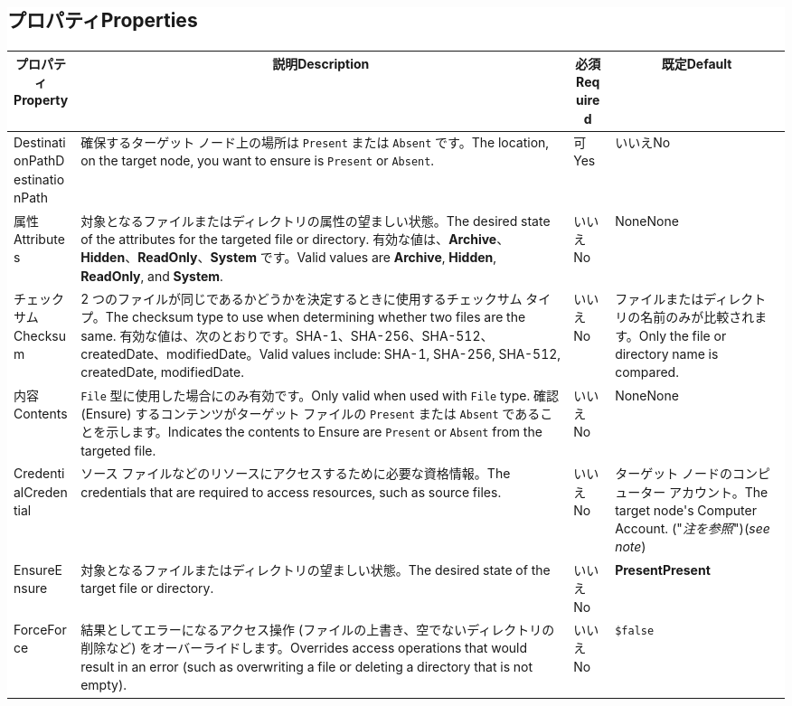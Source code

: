 ## <a name="properties"></a><span data-ttu-id="56ace-108">プロパティ</span><span class="sxs-lookup"><span data-stu-id="56ace-108">Properties</span></span>

|<span data-ttu-id="56ace-109">プロパティ</span><span class="sxs-lookup"><span data-stu-id="56ace-109">Property</span></span>       |<span data-ttu-id="56ace-110">説明</span><span class="sxs-lookup"><span data-stu-id="56ace-110">Description</span></span>                                                                   |<span data-ttu-id="56ace-111">必須</span><span class="sxs-lookup"><span data-stu-id="56ace-111">Required</span></span>|<span data-ttu-id="56ace-112">既定</span><span class="sxs-lookup"><span data-stu-id="56ace-112">Default</span></span>|
|---------------|------------------------------------------------------------------------------|--------|-------|
|<span data-ttu-id="56ace-113">DestinationPath</span><span class="sxs-lookup"><span data-stu-id="56ace-113">DestinationPath</span></span>|<span data-ttu-id="56ace-114">確保するターゲット ノード上の場所は `Present` または `Absent` です。</span><span class="sxs-lookup"><span data-stu-id="56ace-114">The location, on the target node, you want to ensure is `Present` or `Absent`.</span></span>|<span data-ttu-id="56ace-115">可</span><span class="sxs-lookup"><span data-stu-id="56ace-115">Yes</span></span>|<span data-ttu-id="56ace-116">いいえ</span><span class="sxs-lookup"><span data-stu-id="56ace-116">No</span></span>|
|<span data-ttu-id="56ace-117">属性</span><span class="sxs-lookup"><span data-stu-id="56ace-117">Attributes</span></span>     |<span data-ttu-id="56ace-118">対象となるファイルまたはディレクトリの属性の望ましい状態。</span><span class="sxs-lookup"><span data-stu-id="56ace-118">The desired state of the attributes for the targeted file or directory.</span></span> <span data-ttu-id="56ace-119">有効な値は、**Archive**、**Hidden**、**ReadOnly**、**System** です。</span><span class="sxs-lookup"><span data-stu-id="56ace-119">Valid values are **Archive**, **Hidden**, **ReadOnly**, and **System**.</span></span>|<span data-ttu-id="56ace-120">いいえ</span><span class="sxs-lookup"><span data-stu-id="56ace-120">No</span></span>|<span data-ttu-id="56ace-121">None</span><span class="sxs-lookup"><span data-stu-id="56ace-121">None</span></span>|
|<span data-ttu-id="56ace-122">チェックサム</span><span class="sxs-lookup"><span data-stu-id="56ace-122">Checksum</span></span>      |<span data-ttu-id="56ace-123">2 つのファイルが同じであるかどうかを決定するときに使用するチェックサム タイプ。</span><span class="sxs-lookup"><span data-stu-id="56ace-123">The checksum type to use when determining whether two files are the same.</span></span> <span data-ttu-id="56ace-124">有効な値は、次のとおりです。SHA-1、SHA-256、SHA-512、createdDate、modifiedDate。</span><span class="sxs-lookup"><span data-stu-id="56ace-124">Valid values include: SHA-1, SHA-256, SHA-512, createdDate, modifiedDate.</span></span>|<span data-ttu-id="56ace-125">いいえ</span><span class="sxs-lookup"><span data-stu-id="56ace-125">No</span></span>|<span data-ttu-id="56ace-126">ファイルまたはディレクトリの名前のみが比較されます。</span><span class="sxs-lookup"><span data-stu-id="56ace-126">Only the file or directory name is compared.</span></span>|
|<span data-ttu-id="56ace-127">内容</span><span class="sxs-lookup"><span data-stu-id="56ace-127">Contents</span></span>       |<span data-ttu-id="56ace-128">`File` 型に使用した場合にのみ有効です。</span><span class="sxs-lookup"><span data-stu-id="56ace-128">Only valid when used with `File` type.</span></span> <span data-ttu-id="56ace-129">確認 (Ensure) するコンテンツがターゲット ファイルの `Present` または `Absent` であることを示します。</span><span class="sxs-lookup"><span data-stu-id="56ace-129">Indicates the contents to Ensure are `Present` or `Absent` from the targeted file.</span></span> |<span data-ttu-id="56ace-130">いいえ</span><span class="sxs-lookup"><span data-stu-id="56ace-130">No</span></span>|<span data-ttu-id="56ace-131">None</span><span class="sxs-lookup"><span data-stu-id="56ace-131">None</span></span>|
|<span data-ttu-id="56ace-132">Credential</span><span class="sxs-lookup"><span data-stu-id="56ace-132">Credential</span></span>     |<span data-ttu-id="56ace-133">ソース ファイルなどのリソースにアクセスするために必要な資格情報。</span><span class="sxs-lookup"><span data-stu-id="56ace-133">The credentials that are required to access resources, such as source files.</span></span>|<span data-ttu-id="56ace-134">いいえ</span><span class="sxs-lookup"><span data-stu-id="56ace-134">No</span></span>|<span data-ttu-id="56ace-135">ターゲット ノードのコンピューター アカウント。</span><span class="sxs-lookup"><span data-stu-id="56ace-135">The target node's Computer Account.</span></span> <span data-ttu-id="56ace-136">("*注を参照*")</span><span class="sxs-lookup"><span data-stu-id="56ace-136">(*see note*)</span></span>|
|<span data-ttu-id="56ace-137">Ensure</span><span class="sxs-lookup"><span data-stu-id="56ace-137">Ensure</span></span>         |<span data-ttu-id="56ace-138">対象となるファイルまたはディレクトリの望ましい状態。</span><span class="sxs-lookup"><span data-stu-id="56ace-138">The desired state of the target file or directory.</span></span> |<span data-ttu-id="56ace-139">いいえ</span><span class="sxs-lookup"><span data-stu-id="56ace-139">No</span></span>|<span data-ttu-id="56ace-140">**Present**</span><span class="sxs-lookup"><span data-stu-id="56ace-140">**Present**</span></span>|
|<span data-ttu-id="56ace-141">Force</span><span class="sxs-lookup"><span data-stu-id="56ace-141">Force</span></span>          |<span data-ttu-id="56ace-142">結果としてエラーになるアクセス操作 (ファイルの上書き、空でないディレクトリの削除など) をオーバーライドします。</span><span class="sxs-lookup"><span data-stu-id="56ace-142">Overrides access operations that would result in an error (such as overwriting a file or deleting a directory that is not empty).</span></span>|<span data-ttu-id="56ace-143">いいえ</span><span class="sxs-lookup"><span data-stu-id="56ace-143">No</span></span>|`$false`|
